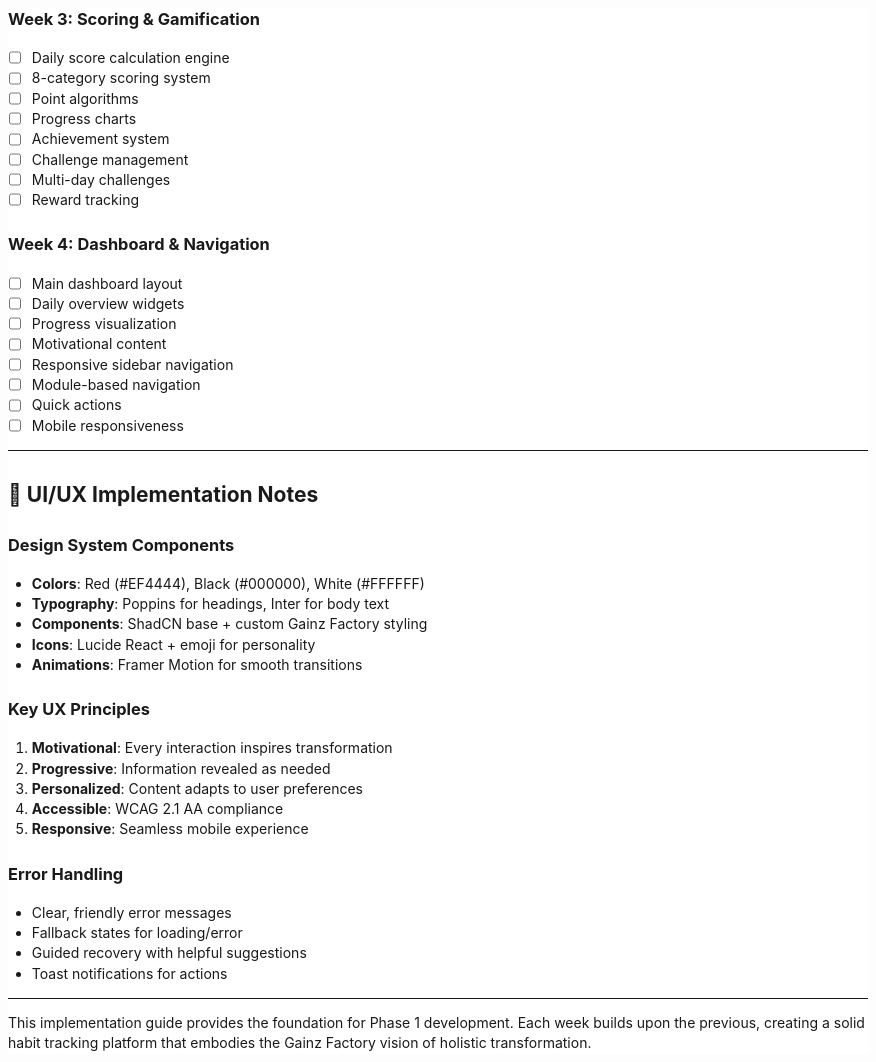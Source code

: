 ### Week 3: Scoring & Gamification
- [ ] Daily score calculation engine
- [ ] 8-category scoring system
- [ ] Point algorithms
- [ ] Progress charts
- [ ] Achievement system
- [ ] Challenge management
- [ ] Multi-day challenges
- [ ] Reward tracking

### Week 4: Dashboard & Navigation
- [ ] Main dashboard layout
- [ ] Daily overview widgets
- [ ] Progress visualization
- [ ] Motivational content
- [ ] Responsive sidebar navigation
- [ ] Module-based navigation
- [ ] Quick actions
- [ ] Mobile responsiveness

---

## 🎨 UI/UX Implementation Notes

### Design System Components
- **Colors**: Red (#EF4444), Black (#000000), White (#FFFFFF)
- **Typography**: Poppins for headings, Inter for body text
- **Components**: ShadCN base + custom Gainz Factory styling
- **Icons**: Lucide React + emoji for personality
- **Animations**: Framer Motion for smooth transitions

### Key UX Principles
1. **Motivational**: Every interaction inspires transformation
2. **Progressive**: Information revealed as needed
3. **Personalized**: Content adapts to user preferences
4. **Accessible**: WCAG 2.1 AA compliance
5. **Responsive**: Seamless mobile experience

### Error Handling
- Clear, friendly error messages
- Fallback states for loading/error
- Guided recovery with helpful suggestions
- Toast notifications for actions

---

This implementation guide provides the foundation for Phase 1 development. Each week builds upon the previous, creating a solid habit tracking platform that embodies the Gainz Factory vision of holistic transformation. 